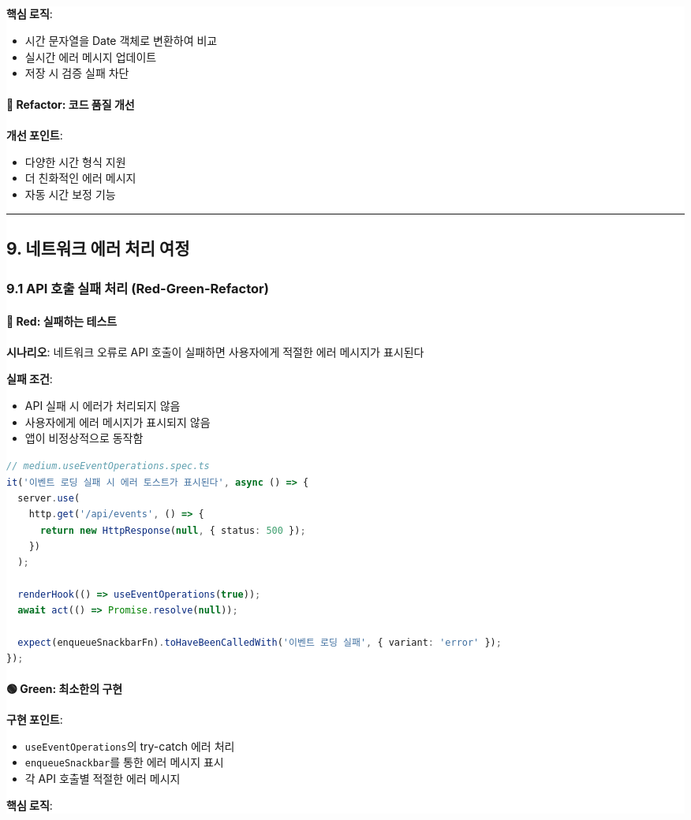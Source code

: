 **핵심 로직**:

- 시간 문자열을 Date 객체로 변환하여 비교
- 실시간 에러 메시지 업데이트
- 저장 시 검증 실패 차단

#### 🔄 Refactor: 코드 품질 개선

**개선 포인트**:

- 다양한 시간 형식 지원
- 더 친화적인 에러 메시지
- 자동 시간 보정 기능

---

## 9. 네트워크 에러 처리 여정

### 9.1 API 호출 실패 처리 (Red-Green-Refactor)

#### 🔴 Red: 실패하는 테스트

**시나리오**: 네트워크 오류로 API 호출이 실패하면 사용자에게 적절한 에러 메시지가 표시된다

**실패 조건**:

- API 실패 시 에러가 처리되지 않음
- 사용자에게 에러 메시지가 표시되지 않음
- 앱이 비정상적으로 동작함

```typescript
// medium.useEventOperations.spec.ts
it('이벤트 로딩 실패 시 에러 토스트가 표시된다', async () => {
  server.use(
    http.get('/api/events', () => {
      return new HttpResponse(null, { status: 500 });
    })
  );

  renderHook(() => useEventOperations(true));
  await act(() => Promise.resolve(null));

  expect(enqueueSnackbarFn).toHaveBeenCalledWith('이벤트 로딩 실패', { variant: 'error' });
});
```

#### 🟢 Green: 최소한의 구현

**구현 포인트**:

- `useEventOperations`의 try-catch 에러 처리
- `enqueueSnackbar`를 통한 에러 메시지 표시
- 각 API 호출별 적절한 에러 메시지

**핵심 로직**:
